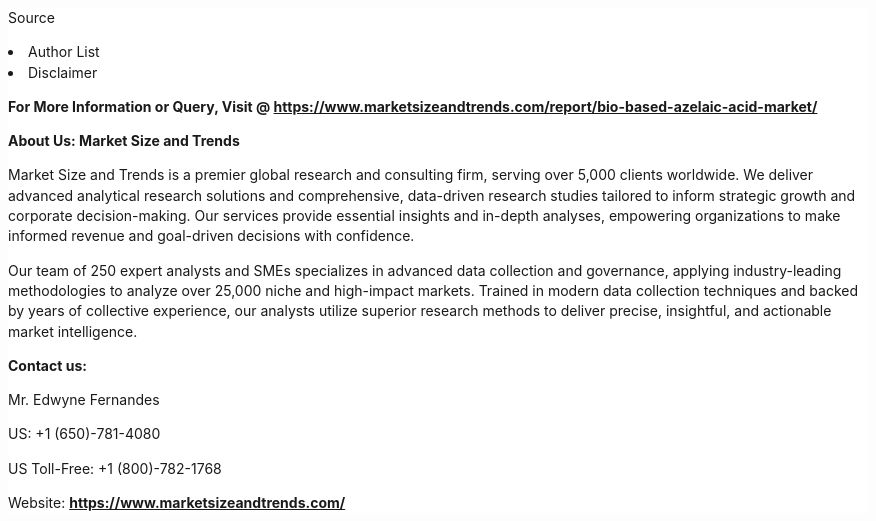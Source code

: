 Source</li><li>Author List</li><li>Disclaimer</li></ul></p><p><strong>For More Information or Query, Visit @ <a href="https://www.marketsizeandtrends.com/report/bio-based-azelaic-acid-market/">https://www.marketsizeandtrends.com/report/bio-based-azelaic-acid-market/</a></strong></p><p><strong>About Us: Market Size and Trends</strong></p><p>Market Size and Trends is a premier global research and consulting firm, serving over 5,000 clients worldwide. We deliver advanced analytical research solutions and comprehensive, data-driven research studies tailored to inform strategic growth and corporate decision-making. Our services provide essential insights and in-depth analyses, empowering organizations to make informed revenue and goal-driven decisions with confidence.</p><p>Our team of 250 expert analysts and SMEs specializes in advanced data collection and governance, applying industry-leading methodologies to analyze over 25,000 niche and high-impact markets. Trained in modern data collection techniques and backed by years of collective experience, our analysts utilize superior research methods to deliver precise, insightful, and actionable market intelligence.</p><p><strong>Contact us:</strong></p><p>Mr. Edwyne Fernandes</p><p>US: +1 (650)-781-4080</p><p>US Toll-Free: +1 (800)-782-1768</p><p>Website: <strong><a href="https://www.marketsizeandtrends.com/">https://www.marketsizeandtrends.com/</a></strong></p>
